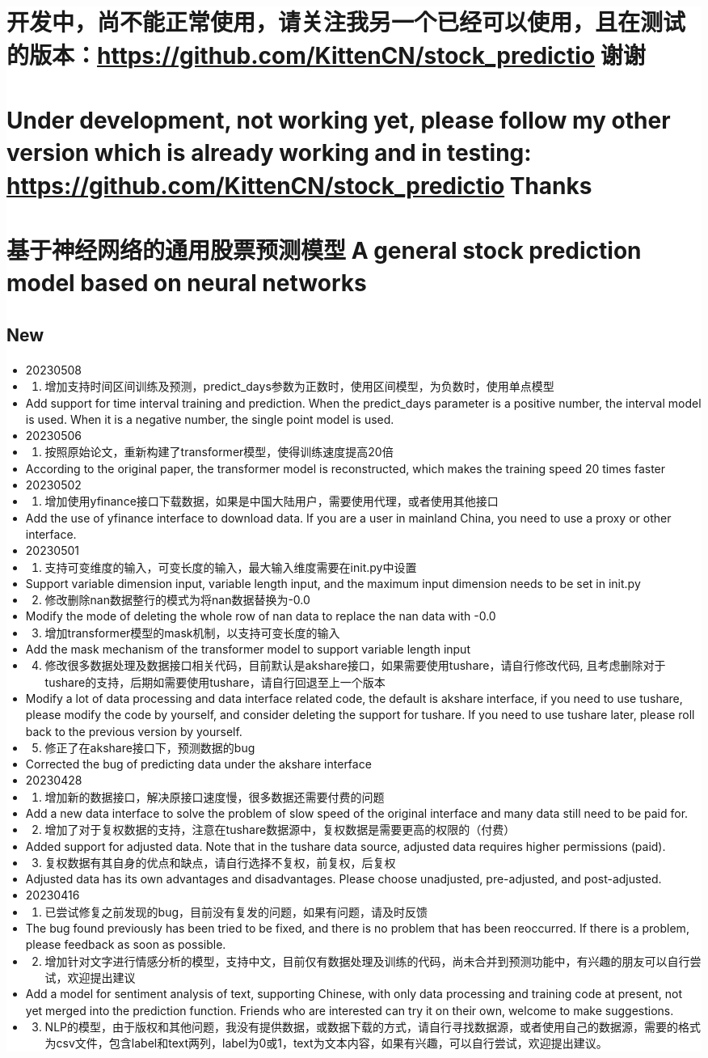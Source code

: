 # 开发中，尚不能正常使用，请关注我另一个已经可以使用，且在测试的版本：https://github.com/KittenCN/stock_predictio  谢谢
# Under development, not working yet, please follow my other version which is already working and in testing: https://github.com/KittenCN/stock_predictio  Thanks

# 基于神经网络的通用股票预测模型 A general stock prediction model based on neural networks

## New
* 20230508
* 1. 增加支持时间区间训练及预测，predict_days参数为正数时，使用区间模型，为负数时，使用单点模型
*    Add support for time interval training and prediction. When the predict_days parameter is a positive number, the interval model is used. When it is a negative number, the single point model is used.
* 20230506
* 1. 按照原始论文，重新构建了transformer模型，使得训练速度提高20倍
*    According to the original paper, the transformer model is reconstructed, which makes the training speed 20 times faster
* 20230502
* 1. 增加使用yfinance接口下载数据，如果是中国大陆用户，需要使用代理，或者使用其他接口
*    Add the use of yfinance interface to download data. If you are a user in mainland China, you need to use a proxy or other interface.
* 20230501
* 1. 支持可变维度的输入，可变长度的输入，最大输入维度需要在init.py中设置
*    Support variable dimension input, variable length input, and the maximum input dimension needs to be set in init.py
* 2. 修改删除nan数据整行的模式为将nan数据替换为-0.0
*    Modify the mode of deleting the whole row of nan data to replace the nan data with -0.0
* 3. 增加transformer模型的mask机制，以支持可变长度的输入
*    Add the mask mechanism of the transformer model to support variable length input
* 4. 修改很多数据处理及数据接口相关代码，目前默认是akshare接口，如果需要使用tushare，请自行修改代码, 且考虑删除对于tushare的支持，后期如需要使用tushare，请自行回退至上一个版本
*    Modify a lot of data processing and data interface related code, the default is akshare interface, if you need to use tushare, please modify the code by yourself, and consider deleting the support for tushare. If you need to use tushare later, please roll back to the previous version by yourself.
* 5. 修正了在akshare接口下，预测数据的bug
*    Corrected the bug of predicting data under the akshare interface
* 20230428
* 1. 增加新的数据接口，解决原接口速度慢，很多数据还需要付费的问题
*    Add a new data interface to solve the problem of slow speed of the original interface and many data still need to be paid for.
* 2. 增加了对于复权数据的支持，注意在tushare数据源中，复权数据是需要更高的权限的（付费）
*    Added support for adjusted data. Note that in the tushare data source, adjusted data requires higher permissions (paid).
* 3. 复权数据有其自身的优点和缺点，请自行选择不复权，前复权，后复权
*    Adjusted data has its own advantages and disadvantages. Please choose unadjusted, pre-adjusted, and post-adjusted.
* 20230416
* 1. 已尝试修复之前发现的bug，目前没有复发的问题，如果有问题，请及时反馈
*    The bug found previously has been tried to be fixed, and there is no problem that has been reoccurred. If there is a problem, please feedback as soon as possible.
* 2. 增加针对文字进行情感分析的模型，支持中文，目前仅有数据处理及训练的代码，尚未合并到预测功能中，有兴趣的朋友可以自行尝试，欢迎提出建议
*    Add a model for sentiment analysis of text, supporting Chinese, with only data processing and training code at present, not yet merged into the prediction function. Friends who are interested can try it on their own, welcome to make suggestions.
* 3. NLP的模型，由于版权和其他问题，我没有提供数据，或数据下载的方式，请自行寻找数据源，或者使用自己的数据源，需要的格式为csv文件，包含label和text两列，label为0或1，text为文本内容，如果有兴趣，可以自行尝试，欢迎提出建议。
